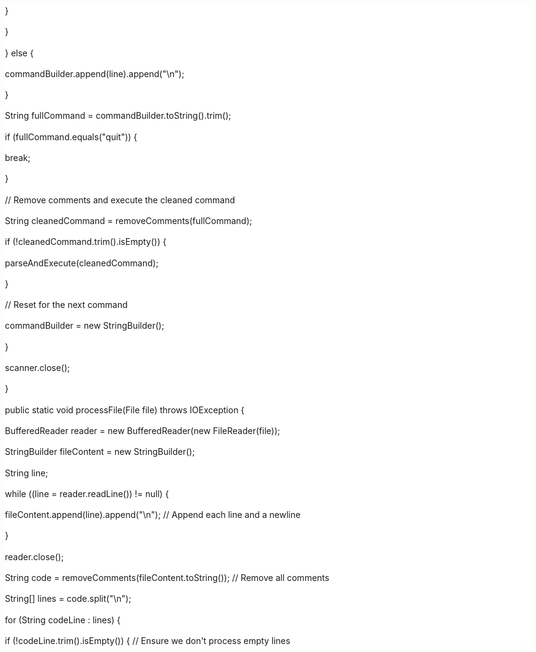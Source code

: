 }

}

} else {

commandBuilder.append(line).append("\n");

}


String fullCommand = commandBuilder.toString().trim();

if (fullCommand.equals("quit")) {

break;

}


// Remove comments and execute the cleaned command

String cleanedCommand = removeComments(fullCommand);

if (!cleanedCommand.trim().isEmpty()) {

parseAndExecute(cleanedCommand);

}


// Reset for the next command

commandBuilder = new StringBuilder();

}

scanner.close();

}



public static void processFile(File file) throws IOException {

BufferedReader reader = new BufferedReader(new FileReader(file));

StringBuilder fileContent = new StringBuilder();

String line;

while ((line = reader.readLine()) != null) {

fileContent.append(line).append("\n"); // Append each line and a newline

}

reader.close();

String code = removeComments(fileContent.toString()); // Remove all comments

String[] lines = code.split("\n");

for (String codeLine : lines) {

if (!codeLine.trim().isEmpty()) { // Ensure we don't process empty lines
